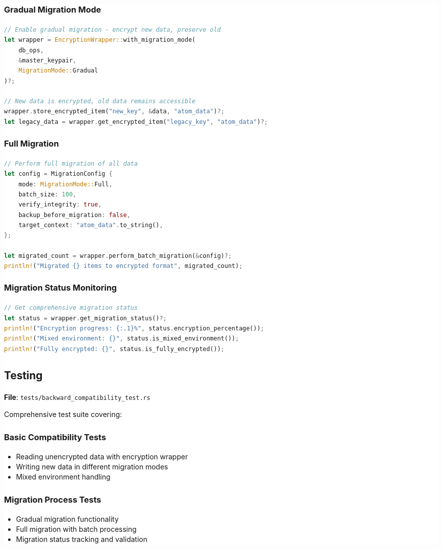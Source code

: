 ### Gradual Migration Mode
```rust
// Enable gradual migration - encrypt new data, preserve old
let wrapper = EncryptionWrapper::with_migration_mode(
    db_ops, 
    &master_keypair, 
    MigrationMode::Gradual
)?;

// New data is encrypted, old data remains accessible
wrapper.store_encrypted_item("new_key", &data, "atom_data")?;
let legacy_data = wrapper.get_encrypted_item("legacy_key", "atom_data")?;
```

### Full Migration
```rust
// Perform full migration of all data
let config = MigrationConfig {
    mode: MigrationMode::Full,
    batch_size: 100,
    verify_integrity: true,
    backup_before_migration: false,
    target_context: "atom_data".to_string(),
};

let migrated_count = wrapper.perform_batch_migration(&config)?;
println!("Migrated {} items to encrypted format", migrated_count);
```

### Migration Status Monitoring
```rust
// Get comprehensive migration status
let status = wrapper.get_migration_status()?;
println!("Encryption progress: {:.1}%", status.encryption_percentage());
println!("Mixed environment: {}", status.is_mixed_environment());
println!("Fully encrypted: {}", status.is_fully_encrypted());
```

## Testing

**File**: `tests/backward_compatibility_test.rs`

Comprehensive test suite covering:

### Basic Compatibility Tests
- Reading unencrypted data with encryption wrapper
- Writing new data in different migration modes
- Mixed environment handling

### Migration Process Tests
- Gradual migration functionality
- Full migration with batch processing
- Migration status tracking and validation

